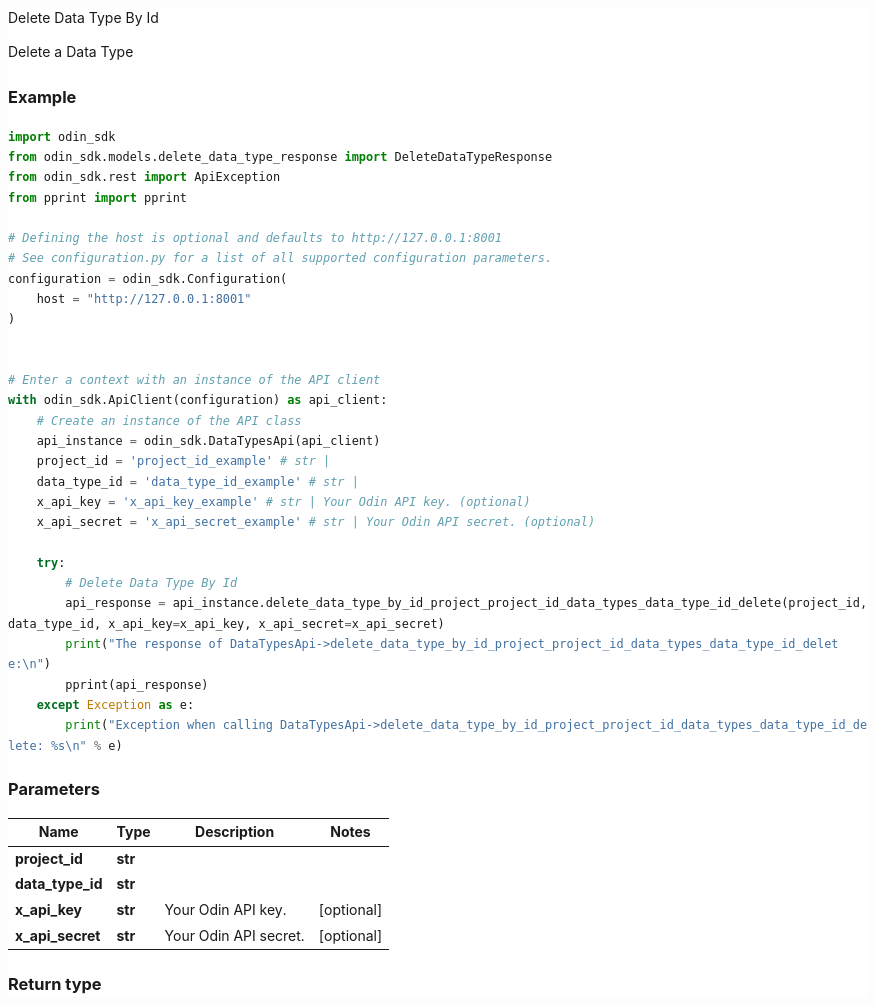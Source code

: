 Delete Data Type By Id

Delete a Data Type

### Example


```python
import odin_sdk
from odin_sdk.models.delete_data_type_response import DeleteDataTypeResponse
from odin_sdk.rest import ApiException
from pprint import pprint

# Defining the host is optional and defaults to http://127.0.0.1:8001
# See configuration.py for a list of all supported configuration parameters.
configuration = odin_sdk.Configuration(
    host = "http://127.0.0.1:8001"
)


# Enter a context with an instance of the API client
with odin_sdk.ApiClient(configuration) as api_client:
    # Create an instance of the API class
    api_instance = odin_sdk.DataTypesApi(api_client)
    project_id = 'project_id_example' # str | 
    data_type_id = 'data_type_id_example' # str | 
    x_api_key = 'x_api_key_example' # str | Your Odin API key. (optional)
    x_api_secret = 'x_api_secret_example' # str | Your Odin API secret. (optional)

    try:
        # Delete Data Type By Id
        api_response = api_instance.delete_data_type_by_id_project_project_id_data_types_data_type_id_delete(project_id, data_type_id, x_api_key=x_api_key, x_api_secret=x_api_secret)
        print("The response of DataTypesApi->delete_data_type_by_id_project_project_id_data_types_data_type_id_delete:\n")
        pprint(api_response)
    except Exception as e:
        print("Exception when calling DataTypesApi->delete_data_type_by_id_project_project_id_data_types_data_type_id_delete: %s\n" % e)
```



### Parameters


Name | Type | Description  | Notes
------------- | ------------- | ------------- | -------------
 **project_id** | **str**|  | 
 **data_type_id** | **str**|  | 
 **x_api_key** | **str**| Your Odin API key. | [optional] 
 **x_api_secret** | **str**| Your Odin API secret. | [optional] 

### Return type
